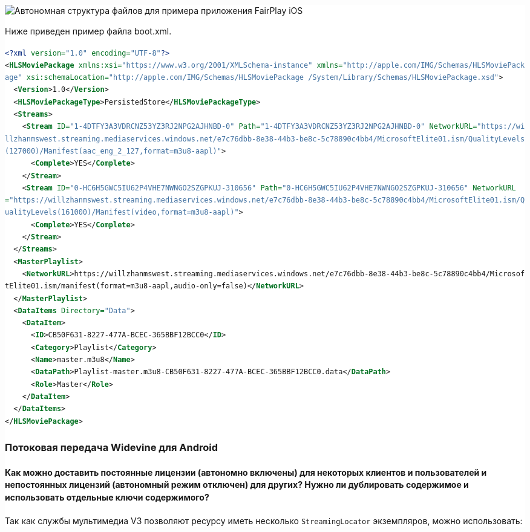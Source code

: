![Автономная структура файлов для примера приложения FairPlay iOS](media/offline-fairplay-for-ios/offline-fairplay-file-structure.png)

Ниже приведен пример файла boot.xml.

```xml
<?xml version="1.0" encoding="UTF-8"?>
<HLSMoviePackage xmlns:xsi="https://www.w3.org/2001/XMLSchema-instance" xmlns="http://apple.com/IMG/Schemas/HLSMoviePackage" xsi:schemaLocation="http://apple.com/IMG/Schemas/HLSMoviePackage /System/Library/Schemas/HLSMoviePackage.xsd">
  <Version>1.0</Version>
  <HLSMoviePackageType>PersistedStore</HLSMoviePackageType>
  <Streams>
    <Stream ID="1-4DTFY3A3VDRCNZ53YZ3RJ2NPG2AJHNBD-0" Path="1-4DTFY3A3VDRCNZ53YZ3RJ2NPG2AJHNBD-0" NetworkURL="https://willzhanmswest.streaming.mediaservices.windows.net/e7c76dbb-8e38-44b3-be8c-5c78890c4bb4/MicrosoftElite01.ism/QualityLevels(127000)/Manifest(aac_eng_2_127,format=m3u8-aapl)">
      <Complete>YES</Complete>
    </Stream>
    <Stream ID="0-HC6H5GWC5IU62P4VHE7NWNGO2SZGPKUJ-310656" Path="0-HC6H5GWC5IU62P4VHE7NWNGO2SZGPKUJ-310656" NetworkURL="https://willzhanmswest.streaming.mediaservices.windows.net/e7c76dbb-8e38-44b3-be8c-5c78890c4bb4/MicrosoftElite01.ism/QualityLevels(161000)/Manifest(video,format=m3u8-aapl)">
      <Complete>YES</Complete>
    </Stream>
  </Streams>
  <MasterPlaylist>
    <NetworkURL>https://willzhanmswest.streaming.mediaservices.windows.net/e7c76dbb-8e38-44b3-be8c-5c78890c4bb4/MicrosoftElite01.ism/manifest(format=m3u8-aapl,audio-only=false)</NetworkURL>
  </MasterPlaylist>
  <DataItems Directory="Data">
    <DataItem>
      <ID>CB50F631-8227-477A-BCEC-365BBF12BCC0</ID>
      <Category>Playlist</Category>
      <Name>master.m3u8</Name>
      <DataPath>Playlist-master.m3u8-CB50F631-8227-477A-BCEC-365BBF12BCC0.data</DataPath>
      <Role>Master</Role>
    </DataItem>
  </DataItems>
</HLSMoviePackage>
```

### <a name="widevine-streaming-for-android"></a>Потоковая передача Widevine для Android

#### <a name="how-can-i-deliver-persistent-licenses-offline-enabled-for-some-clientsusers-and-non-persistent-licenses-offline-disabled-for-others-do-i-have-to-duplicate-the-content-and-use-separate-content-keys"></a>Как можно доставить постоянные лицензии (автономно включены) для некоторых клиентов и пользователей и непостоянных лицензий (автономный режим отключен) для других? Нужно ли дублировать содержимое и использовать отдельные ключи содержимого?

Так как службы мультимедиа V3 позволяют ресурсу иметь несколько `StreamingLocator` экземпляров, можно использовать:
